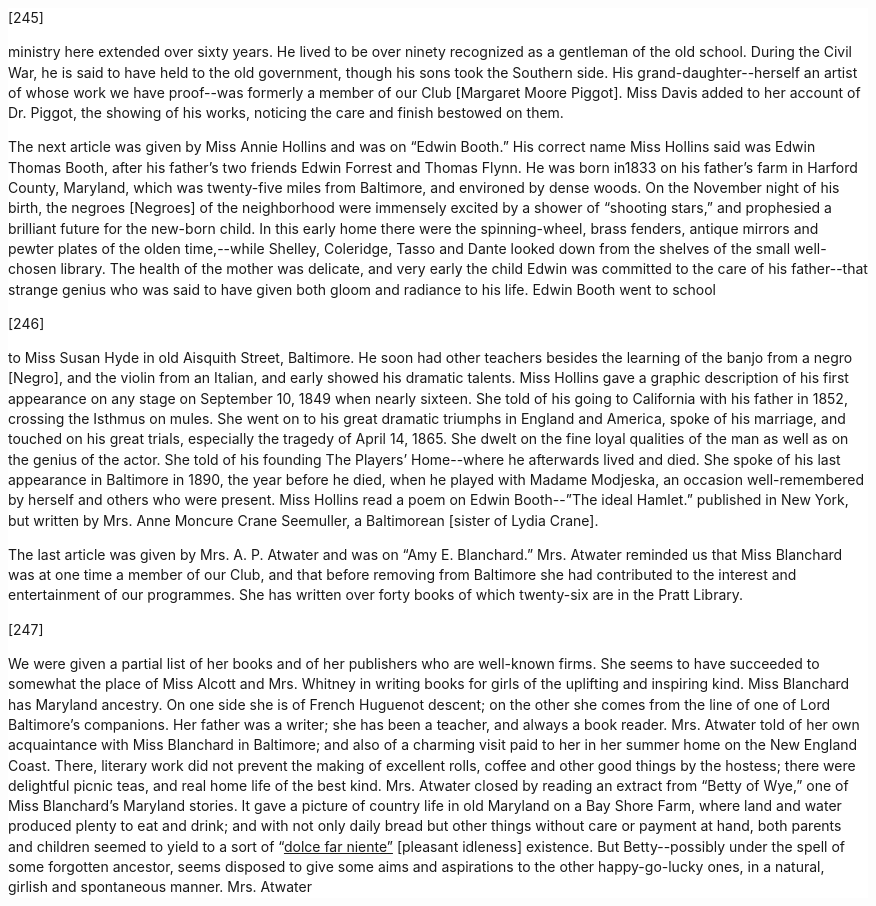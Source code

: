 [245]

ministry here extended over sixty years. He lived to be over ninety recognized as a gentleman of the old school. During the Civil War, he is said to have held to the old government, though his sons took the Southern side. His grand-daughter--herself an artist of whose work we have proof--was formerly a member of our Club [Margaret Moore Piggot]. Miss Davis added to her account of Dr. Piggot, the showing of his works, noticing the care and finish bestowed on them.

The next article was given by Miss Annie Hollins and was on “Edwin Booth.” His correct name Miss Hollins said was Edwin Thomas Booth, after his father’s two friends Edwin Forrest and Thomas Flynn. He was born in1833 on his father’s farm in Harford County, Maryland, which was twenty-five miles from Baltimore, and environed by dense woods. On the November night of his birth, the negroes [Negroes] of the neighborhood were immensely excited by a shower of “shooting stars,” and prophesied a brilliant future for the new-born child. In this early home there were the spinning-wheel, brass fenders, antique mirrors and pewter plates of the olden time,--while Shelley, Coleridge, Tasso and Dante looked down from the shelves of the small well-chosen library. The health of the mother was delicate, and very early the child Edwin was committed to the care of his father--that strange genius who was said to have given both gloom and radiance to his life. Edwin Booth went to school

[246]

to Miss Susan Hyde in old Aisquith Street, Baltimore. He soon had other teachers besides the learning of the banjo from a negro [Negro], and the violin from an Italian, and early showed his dramatic talents. Miss Hollins gave a graphic description of his first appearance on any stage on September 10, 1849 when nearly sixteen. She told of his going to California with his father in 1852, crossing the Isthmus on mules. She went on to his great dramatic triumphs in England and America, spoke of his marriage, and touched on his great trials, especially the tragedy of April 14, 1865. She dwelt on the fine loyal qualities of the man as well as on the genius of the actor. She told of his founding The Players’ Home--where he afterwards lived and died. She spoke of his last appearance in Baltimore in 1890, the year before he died, when he played with Madame Modjeska, an occasion well-remembered by herself and others who were present. Miss Hollins read a poem on Edwin Booth--”The ideal Hamlet.” published in New York, but written by Mrs. Anne Moncure Crane Seemuller, a Baltimorean [sister of Lydia Crane].

The last article was given by Mrs. A. P. Atwater and was on “Amy E. Blanchard.” Mrs. Atwater reminded us that Miss Blanchard was at one time a member of our Club, and that before removing from Baltimore she had contributed to the interest and entertainment of our programmes. She has written over forty books of which twenty-six are in the Pratt Library.

[247]

We were given a partial list of her books and of her publishers who are well-known firms. She seems to have succeeded to somewhat the place of Miss Alcott and Mrs. Whitney in writing books for girls of the uplifting and inspiring kind. Miss Blanchard has Maryland ancestry. On one side she is of French Huguenot descent; on the other she comes from the line of one of Lord Baltimore’s companions. Her father was a writer; she has been a teacher, and always a book reader. Mrs. Atwater told of her own acquaintance with Miss Blanchard in Baltimore; and also of a charming visit paid to her in her summer home on the New England Coast. There, literary work did not prevent the making of excellent rolls, coffee and other good things by the hostess; there were delightful picnic teas, and real home life of the best kind. Mrs. Atwater closed by reading an extract from “Betty of Wye,” one of Miss Blanchard’s Maryland stories. It gave a picture of country life in old Maryland on a Bay Shore Farm, where land and water produced plenty to eat and drink; and with not only daily bread but other things without care or payment at hand, both parents and children seemed to yield to a sort of “<span style="text-decoration:underline;">dolce far niente”</span>  [pleasant idleness] existence. But Betty--possibly under the spell of some forgotten ancestor, seems disposed to give some aims and aspirations to the other happy-go-lucky ones, in a natural, girlish and spontaneous manner. Mrs. Atwater
